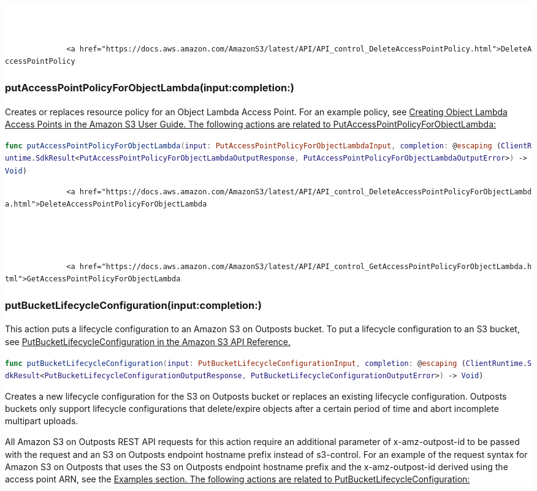 ``` 



              <a href="https://docs.aws.amazon.com/AmazonS3/latest/API/API_control_DeleteAccessPointPolicy.html">DeleteAccessPointPolicy
```

### putAccessPointPolicyForObjectLambda(input:​completion:​)

Creates or replaces resource policy for an Object Lambda Access Point. For an example policy, see
<a href="https:​//docs.aws.amazon.com/AmazonS3/latest/userguide/olap-create.html#olap-create-cli">Creating Object Lambda Access Points in the Amazon S3 User Guide.
The following actions are related to PutAccessPointPolicyForObjectLambda:​

``` swift
func putAccessPointPolicyForObjectLambda(input: PutAccessPointPolicyForObjectLambdaInput, completion: @escaping (ClientRuntime.SdkResult<PutAccessPointPolicyForObjectLambdaOutputResponse, PutAccessPointPolicyForObjectLambdaOutputError>) -> Void)
```

``` 
              <a href="https://docs.aws.amazon.com/AmazonS3/latest/API/API_control_DeleteAccessPointPolicyForObjectLambda.html">DeleteAccessPointPolicyForObjectLambda




              <a href="https://docs.aws.amazon.com/AmazonS3/latest/API/API_control_GetAccessPointPolicyForObjectLambda.html">GetAccessPointPolicyForObjectLambda
```

### putBucketLifecycleConfiguration(input:​completion:​)

This action puts a lifecycle configuration to an Amazon S3 on Outposts bucket. To put a lifecycle configuration to an S3 bucket,
see <a href="https:​//docs.aws.amazon.com/AmazonS3/latest/API/API_PutBucketLifecycleConfiguration.html">PutBucketLifecycleConfiguration in the Amazon S3 API Reference.

``` swift
func putBucketLifecycleConfiguration(input: PutBucketLifecycleConfigurationInput, completion: @escaping (ClientRuntime.SdkResult<PutBucketLifecycleConfigurationOutputResponse, PutBucketLifecycleConfigurationOutputError>) -> Void)
```

Creates a new lifecycle configuration for the S3 on Outposts bucket or replaces an existing
lifecycle configuration. Outposts buckets only support lifecycle configurations that delete/expire objects
after a certain period of time and abort incomplete multipart uploads.

All Amazon S3 on Outposts REST API requests for this action require an additional parameter of x-amz-outpost-id to be passed with the request and an S3 on Outposts endpoint hostname prefix instead of s3-control. For an example of the request syntax for Amazon S3 on Outposts that uses the S3 on Outposts endpoint hostname prefix and the x-amz-outpost-id derived using the access point ARN, see the <a href="https://docs.aws.amazon.com/AmazonS3/latest/API/API_control_PutBucketLifecycleConfiguration.html#API_control_PutBucketLifecycleConfiguration_Examples">Examples section.
The following actions are related to PutBucketLifecycleConfiguration:
